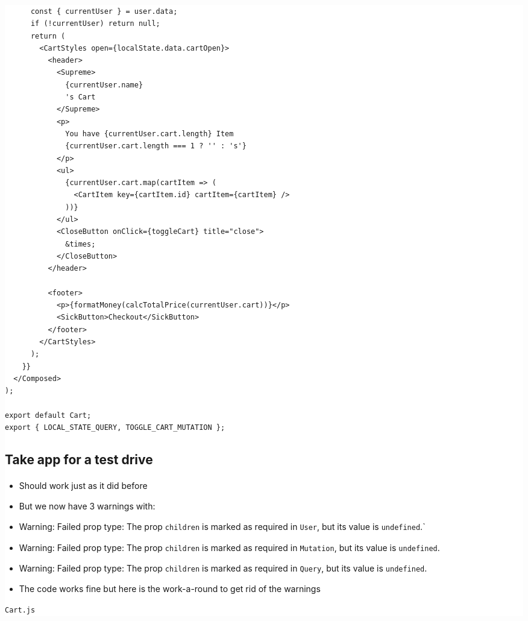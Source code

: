 ```
      const { currentUser } = user.data;
      if (!currentUser) return null;
      return (
        <CartStyles open={localState.data.cartOpen}>
          <header>
            <Supreme>
              {currentUser.name}
              's Cart
            </Supreme>
            <p>
              You have {currentUser.cart.length} Item
              {currentUser.cart.length === 1 ? '' : 's'}
            </p>
            <ul>
              {currentUser.cart.map(cartItem => (
                <CartItem key={cartItem.id} cartItem={cartItem} />
              ))}
            </ul>
            <CloseButton onClick={toggleCart} title="close">
              &times;
            </CloseButton>
          </header>

          <footer>
            <p>{formatMoney(calcTotalPrice(currentUser.cart))}</p>
            <SickButton>Checkout</SickButton>
          </footer>
        </CartStyles>
      );
    }}
  </Composed>
);

export default Cart;
export { LOCAL_STATE_QUERY, TOGGLE_CART_MUTATION };
```

## Take app for a test drive
* Should work just as it did before
* But we now have 3 warnings with:

* Warning: Failed prop type: The prop `children` is marked as required in `User`, but its value is `undefined`.`
* Warning: Failed prop type: The prop `children` is marked as required in `Mutation`, but its value is `undefined`.
* Warning: Failed prop type: The prop `children` is marked as required in `Query`, but its value is `undefined`.

* The code works fine but here is the work-a-round to get rid of the warnings

`Cart.js`
